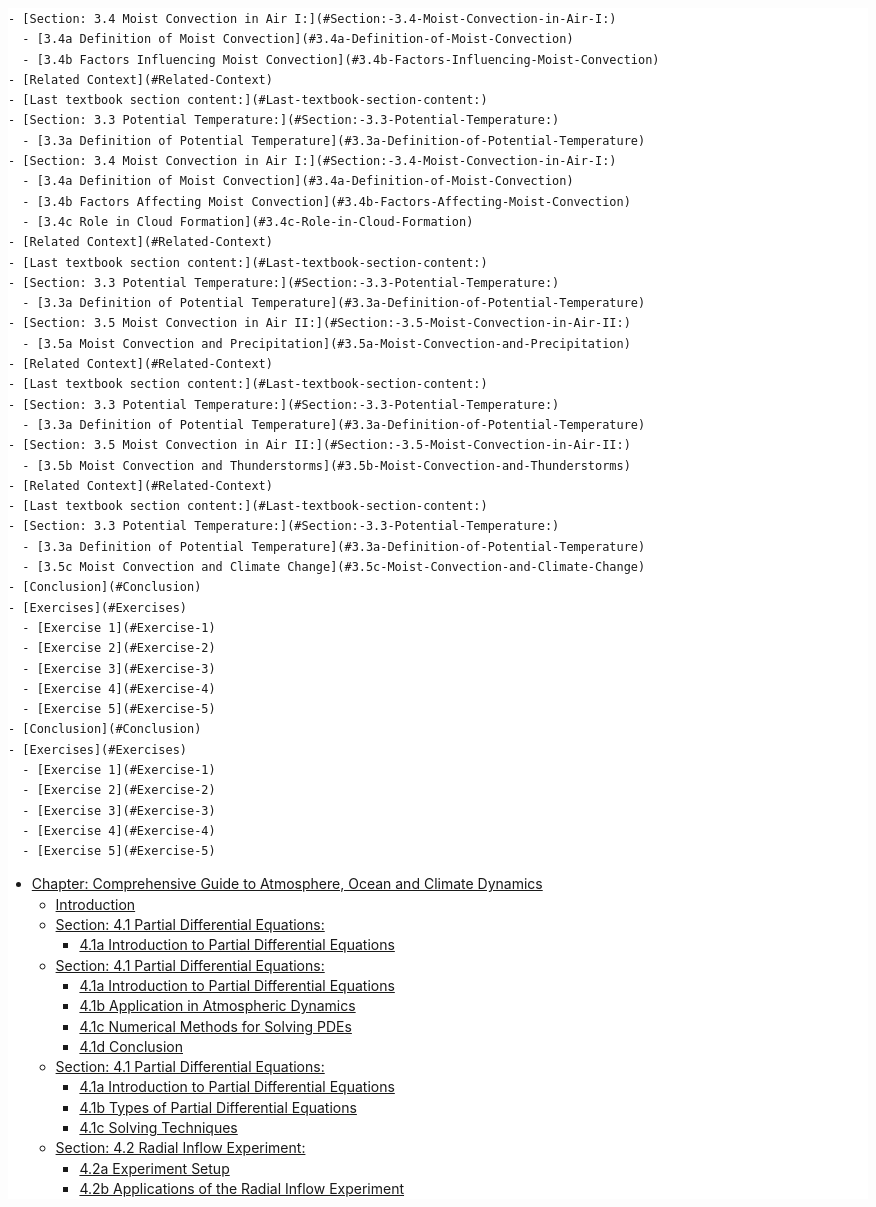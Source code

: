     - [Section: 3.4 Moist Convection in Air I:](#Section:-3.4-Moist-Convection-in-Air-I:)
      - [3.4a Definition of Moist Convection](#3.4a-Definition-of-Moist-Convection)
      - [3.4b Factors Influencing Moist Convection](#3.4b-Factors-Influencing-Moist-Convection)
    - [Related Context](#Related-Context)
    - [Last textbook section content:](#Last-textbook-section-content:)
    - [Section: 3.3 Potential Temperature:](#Section:-3.3-Potential-Temperature:)
      - [3.3a Definition of Potential Temperature](#3.3a-Definition-of-Potential-Temperature)
    - [Section: 3.4 Moist Convection in Air I:](#Section:-3.4-Moist-Convection-in-Air-I:)
      - [3.4a Definition of Moist Convection](#3.4a-Definition-of-Moist-Convection)
      - [3.4b Factors Affecting Moist Convection](#3.4b-Factors-Affecting-Moist-Convection)
      - [3.4c Role in Cloud Formation](#3.4c-Role-in-Cloud-Formation)
    - [Related Context](#Related-Context)
    - [Last textbook section content:](#Last-textbook-section-content:)
    - [Section: 3.3 Potential Temperature:](#Section:-3.3-Potential-Temperature:)
      - [3.3a Definition of Potential Temperature](#3.3a-Definition-of-Potential-Temperature)
    - [Section: 3.5 Moist Convection in Air II:](#Section:-3.5-Moist-Convection-in-Air-II:)
      - [3.5a Moist Convection and Precipitation](#3.5a-Moist-Convection-and-Precipitation)
    - [Related Context](#Related-Context)
    - [Last textbook section content:](#Last-textbook-section-content:)
    - [Section: 3.3 Potential Temperature:](#Section:-3.3-Potential-Temperature:)
      - [3.3a Definition of Potential Temperature](#3.3a-Definition-of-Potential-Temperature)
    - [Section: 3.5 Moist Convection in Air II:](#Section:-3.5-Moist-Convection-in-Air-II:)
      - [3.5b Moist Convection and Thunderstorms](#3.5b-Moist-Convection-and-Thunderstorms)
    - [Related Context](#Related-Context)
    - [Last textbook section content:](#Last-textbook-section-content:)
    - [Section: 3.3 Potential Temperature:](#Section:-3.3-Potential-Temperature:)
      - [3.3a Definition of Potential Temperature](#3.3a-Definition-of-Potential-Temperature)
      - [3.5c Moist Convection and Climate Change](#3.5c-Moist-Convection-and-Climate-Change)
    - [Conclusion](#Conclusion)
    - [Exercises](#Exercises)
      - [Exercise 1](#Exercise-1)
      - [Exercise 2](#Exercise-2)
      - [Exercise 3](#Exercise-3)
      - [Exercise 4](#Exercise-4)
      - [Exercise 5](#Exercise-5)
    - [Conclusion](#Conclusion)
    - [Exercises](#Exercises)
      - [Exercise 1](#Exercise-1)
      - [Exercise 2](#Exercise-2)
      - [Exercise 3](#Exercise-3)
      - [Exercise 4](#Exercise-4)
      - [Exercise 5](#Exercise-5)
  - [Chapter: Comprehensive Guide to Atmosphere, Ocean and Climate Dynamics](#Chapter:-Comprehensive-Guide-to-Atmosphere,-Ocean-and-Climate-Dynamics)
    - [Introduction](#Introduction)
    - [Section: 4.1 Partial Differential Equations:](#Section:-4.1-Partial-Differential-Equations:)
      - [4.1a Introduction to Partial Differential Equations](#4.1a-Introduction-to-Partial-Differential-Equations)
    - [Section: 4.1 Partial Differential Equations:](#Section:-4.1-Partial-Differential-Equations:)
      - [4.1a Introduction to Partial Differential Equations](#4.1a-Introduction-to-Partial-Differential-Equations)
      - [4.1b Application in Atmospheric Dynamics](#4.1b-Application-in-Atmospheric-Dynamics)
      - [4.1c Numerical Methods for Solving PDEs](#4.1c-Numerical-Methods-for-Solving-PDEs)
      - [4.1d Conclusion](#4.1d-Conclusion)
    - [Section: 4.1 Partial Differential Equations:](#Section:-4.1-Partial-Differential-Equations:)
      - [4.1a Introduction to Partial Differential Equations](#4.1a-Introduction-to-Partial-Differential-Equations)
      - [4.1b Types of Partial Differential Equations](#4.1b-Types-of-Partial-Differential-Equations)
      - [4.1c Solving Techniques](#4.1c-Solving-Techniques)
    - [Section: 4.2 Radial Inflow Experiment:](#Section:-4.2-Radial-Inflow-Experiment:)
      - [4.2a Experiment Setup](#4.2a-Experiment-Setup)
      - [4.2b Applications of the Radial Inflow Experiment](#4.2b-Applications-of-the-Radial-Inflow-Experiment)